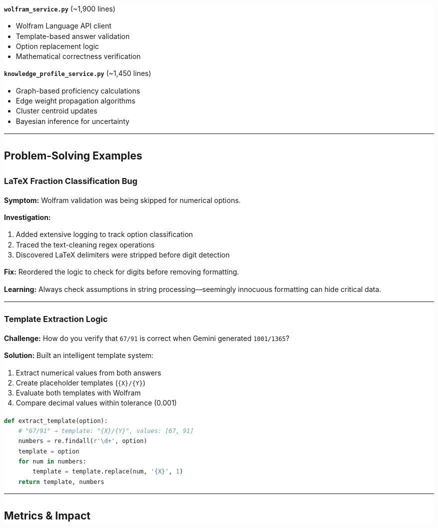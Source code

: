 **`wolfram_service.py`** (~1,900 lines)
- Wolfram Language API client
- Template-based answer validation
- Option replacement logic
- Mathematical correctness verification

**`knowledge_profile_service.py`** (~1,450 lines)
- Graph-based proficiency calculations
- Edge weight propagation algorithms
- Cluster centroid updates
- Bayesian inference for uncertainty

---

## Problem-Solving Examples

### LaTeX Fraction Classification Bug

**Symptom:** Wolfram validation was being skipped for numerical options.

**Investigation:**
1. Added extensive logging to track option classification
2. Traced the text-cleaning regex operations
3. Discovered LaTeX delimiters were stripped before digit detection

**Fix:** Reordered the logic to check for digits before removing formatting.

**Learning:** Always check assumptions in string processing—seemingly innocuous formatting can hide critical data.

---

### Template Extraction Logic

**Challenge:** How do you verify that `67/91` is correct when Gemini generated `1001/1365`?

**Solution:** Built an intelligent template system:
1. Extract numerical values from both answers
2. Create placeholder templates (`{X}/{Y}`)
3. Evaluate both templates with Wolfram
4. Compare decimal values within tolerance (0.001)

```python
def extract_template(option):
    # "67/91" → template: "{X}/{Y}", values: [67, 91]
    numbers = re.findall(r'\d+', option)
    template = option
    for num in numbers:
        template = template.replace(num, '{X}', 1)
    return template, numbers
```

---

## Metrics & Impact
